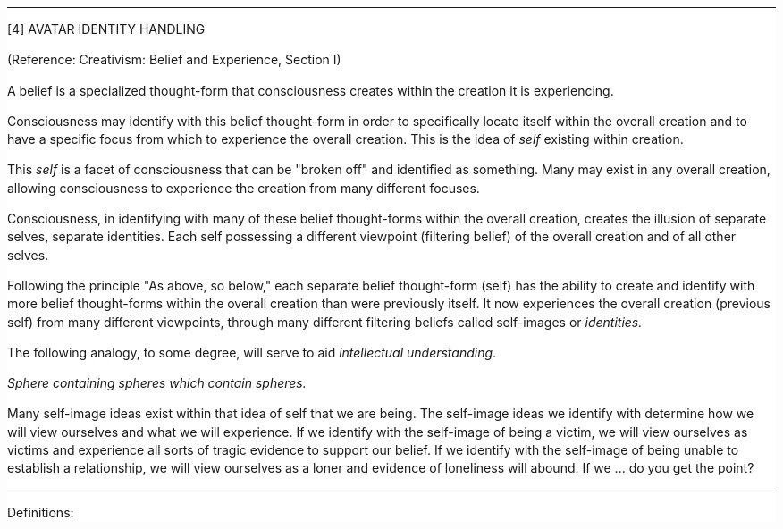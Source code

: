 
--------------------------------------------------------





[4] AVATAR IDENTITY HANDLING

(Reference: Creativism:
Belief and Experience, Section I)



A belief is a specialized thought-form that consciousness
creates within the creation it is experiencing.

Consciousness may identify with this belief thought-form in
order to specifically locate itself within the overall creation
and to have a specific focus from which to experience the
overall creation. This is the idea of _self_ existing within
creation.

This _self_ is a facet of consciousness that can be "broken off"
and identified as something. Many may exist in any overall
creation, allowing consciousness to experience the creation from
many different focuses.

Consciousness, in identifying with many of these belief
thought-forms within the overall creation, creates the illusion
of separate selves, separate identities. Each self possessing a
different viewpoint (filtering belief) of the overall creation
and of all other selves.

Following the principle "As above, so below," each separate
belief thought-form (self) has the ability to create and
identify with more belief thought-forms within the overall
creation than were previously itself. It now experiences the
overall creation (previous self) from many different viewpoints,
through many different filtering beliefs called self-images or
_identities._

The following analogy, to some degree, will serve to aid
_intellectual understanding_.

_Sphere containing spheres which contain spheres._

Many self-image ideas exist within that idea of self that we are
being. The self-image ideas we identify with determine how we
will view ourselves and what we will experience. If we identify
with the self-image of being a victim, we will view ourselves as
victims and experience all sorts of tragic evidence to support
our belief. If we identify with the self-image of being unable
to establish a relationship, we will view ourselves as a loner
and evidence of loneliness will abound. If we ... do you get the
point?



---------------------------------
Definitions:
